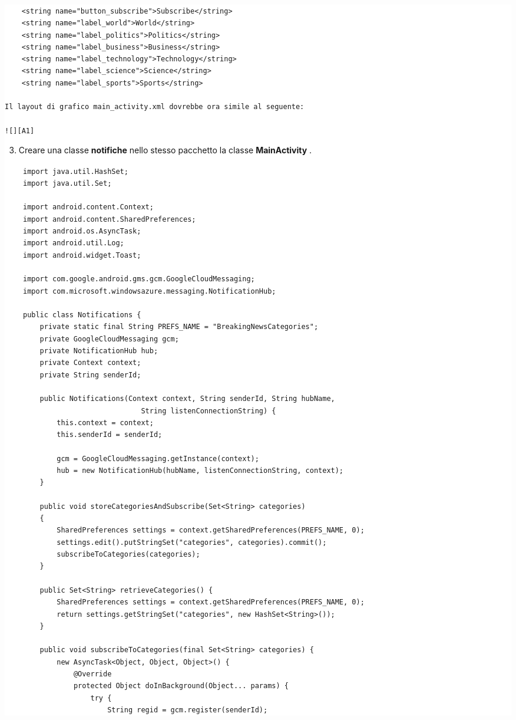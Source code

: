         <string name="button_subscribe">Subscribe</string>
        <string name="label_world">World</string>
        <string name="label_politics">Politics</string>
        <string name="label_business">Business</string>
        <string name="label_technology">Technology</string>
        <string name="label_science">Science</string>
        <string name="label_sports">Sports</string>

    Il layout di grafico main_activity.xml dovrebbe ora simile al seguente:

    ![][A1]

3. Creare una classe **notifiche** nello stesso pacchetto la classe **MainActivity** .

        import java.util.HashSet;
        import java.util.Set;

        import android.content.Context;
        import android.content.SharedPreferences;
        import android.os.AsyncTask;
        import android.util.Log;
        import android.widget.Toast;

        import com.google.android.gms.gcm.GoogleCloudMessaging;
        import com.microsoft.windowsazure.messaging.NotificationHub;

        public class Notifications {
            private static final String PREFS_NAME = "BreakingNewsCategories";
            private GoogleCloudMessaging gcm;
            private NotificationHub hub;
            private Context context;
            private String senderId;

            public Notifications(Context context, String senderId, String hubName, 
                                    String listenConnectionString) {
                this.context = context;
                this.senderId = senderId;
        
                gcm = GoogleCloudMessaging.getInstance(context);
                hub = new NotificationHub(hubName, listenConnectionString, context);
            }

            public void storeCategoriesAndSubscribe(Set<String> categories)
            {
                SharedPreferences settings = context.getSharedPreferences(PREFS_NAME, 0);
                settings.edit().putStringSet("categories", categories).commit();
                subscribeToCategories(categories);
            }

            public Set<String> retrieveCategories() {
                SharedPreferences settings = context.getSharedPreferences(PREFS_NAME, 0);
                return settings.getStringSet("categories", new HashSet<String>());
            }

            public void subscribeToCategories(final Set<String> categories) {
                new AsyncTask<Object, Object, Object>() {
                    @Override
                    protected Object doInBackground(Object... params) {
                        try {
                            String regid = gcm.register(senderId);
        

[A1]: ./media/notification-hubs-aspnet-backend-android-breaking-news/android-breaking-news1.PNG
[get-started]: notification-hubs-android-push-notification-google-gcm-get-started.md
[Utilizzare gli hub di notifica trasmettere notizie localizzati]: /manage/services/notification-hubs/breaking-news-localized-dotnet/
[Notify users with Notification Hubs]: /manage/services/notification-hubs/notify-users
[Mobile Service]: /develop/mobile/tutorials/get-started/
[Notification Hubs Guidance]: http://msdn.microsoft.com/library/jj927170.aspx
[Notification Hubs How-To for Windows Store]: http://msdn.microsoft.com/library/jj927172.aspx
[Submit an app page]: http://go.microsoft.com/fwlink/p/?LinkID=266582
[My Applications]: http://go.microsoft.com/fwlink/p/?LinkId=262039
[Live SDK for Windows]: http://go.microsoft.com/fwlink/p/?LinkId=262253
[Portale classica Azure]: https://manage.windowsazure.com
[wns object]: http://go.microsoft.com/fwlink/p/?LinkId=260591